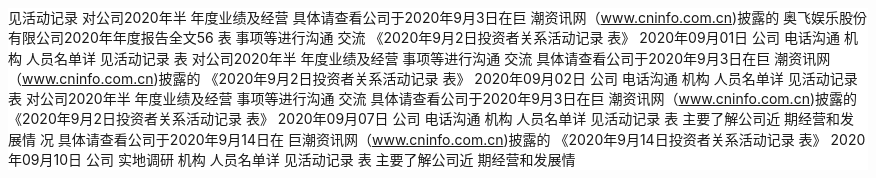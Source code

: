 见活动记录
对公司2020年半
年度业绩及经营
具体请查看公司于2020年9月3日在巨
潮资讯网（www.cninfo.com.cn)披露的
奥飞娱乐股份有限公司2020年年度报告全文56
表
事项等进行沟通
交流
《2020年9月2日投资者关系活动记录
表》
2020年09月01日
公司
电话沟通
机构
人员名单详
见活动记录
表
对公司2020年半
年度业绩及经营
事项等进行沟通
交流
具体请查看公司于2020年9月3日在巨
潮资讯网（www.cninfo.com.cn)披露的
《2020年9月2日投资者关系活动记录
表》
2020年09月02日
公司
电话沟通
机构
人员名单详
见活动记录
表
对公司2020年半
年度业绩及经营
事项等进行沟通
交流
具体请查看公司于2020年9月3日在巨
潮资讯网（www.cninfo.com.cn)披露的
《2020年9月2日投资者关系活动记录
表》
2020年09月07日
公司
电话沟通
机构
人员名单详
见活动记录
表
主要了解公司近
期经营和发展情
况
具体请查看公司于2020年9月14日在
巨潮资讯网（www.cninfo.com.cn)披露的
《2020年9月14日投资者关系活动记录
表》
2020年09月10日
公司
实地调研
机构
人员名单详
见活动记录
表
主要了解公司近
期经营和发展情